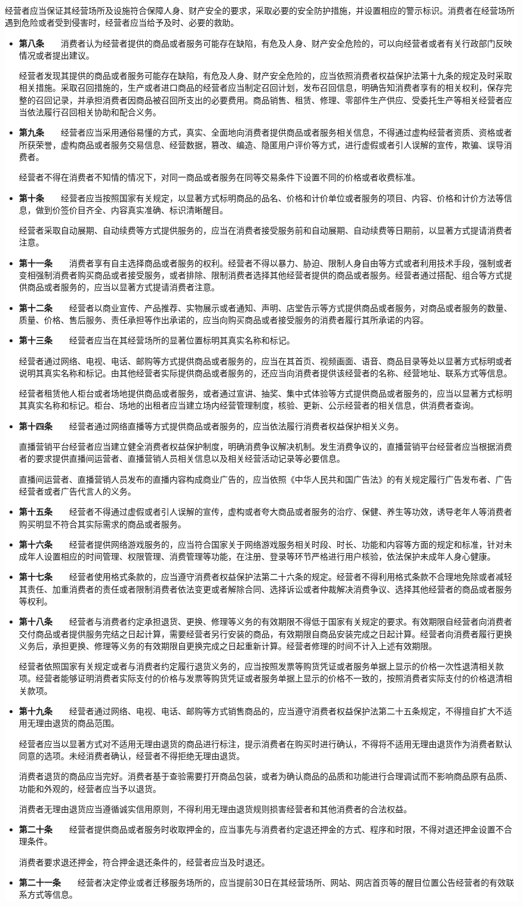   经营者应当保证其经营场所及设施符合保障人身、财产安全的要求，采取必要的安全防护措施，并设置相应的警示标识。消费者在经营场所遇到危险或者受到侵害时，经营者应当给予及时、必要的救助。

- **第八条**　　消费者认为经营者提供的商品或者服务可能存在缺陷，有危及人身、财产安全危险的，可以向经营者或者有关行政部门反映情况或者提出建议。

  经营者发现其提供的商品或者服务可能存在缺陷，有危及人身、财产安全危险的，应当依照消费者权益保护法第十九条的规定及时采取相关措施。采取召回措施的，生产或者进口商品的经营者应当制定召回计划，发布召回信息，明确告知消费者享有的相关权利，保存完整的召回记录，并承担消费者因商品被召回所支出的必要费用。商品销售、租赁、修理、零部件生产供应、受委托生产等相关经营者应当依法履行召回相关协助和配合义务。

- **第九条**　　经营者应当采用通俗易懂的方式，真实、全面地向消费者提供商品或者服务相关信息，不得通过虚构经营者资质、资格或者所获荣誉，虚构商品或者服务交易信息、经营数据，篡改、编造、隐匿用户评价等方式，进行虚假或者引人误解的宣传，欺骗、误导消费者。

  经营者不得在消费者不知情的情况下，对同一商品或者服务在同等交易条件下设置不同的价格或者收费标准。

- **第十条**　　经营者应当按照国家有关规定，以显著方式标明商品的品名、价格和计价单位或者服务的项目、内容、价格和计价方法等信息，做到价签价目齐全、内容真实准确、标识清晰醒目。

  经营者采取自动展期、自动续费等方式提供服务的，应当在消费者接受服务前和自动展期、自动续费等日期前，以显著方式提请消费者注意。

- **第十一条**　　消费者享有自主选择商品或者服务的权利。经营者不得以暴力、胁迫、限制人身自由等方式或者利用技术手段，强制或者变相强制消费者购买商品或者接受服务，或者排除、限制消费者选择其他经营者提供的商品或者服务。经营者通过搭配、组合等方式提供商品或者服务的，应当以显著方式提请消费者注意。

- **第十二条**　　经营者以商业宣传、产品推荐、实物展示或者通知、声明、店堂告示等方式提供商品或者服务，对商品或者服务的数量、质量、价格、售后服务、责任承担等作出承诺的，应当向购买商品或者接受服务的消费者履行其所承诺的内容。

- **第十三条**　　经营者应当在其经营场所的显著位置标明其真实名称和标记。

  经营者通过网络、电视、电话、邮购等方式提供商品或者服务的，应当在其首页、视频画面、语音、商品目录等处以显著方式标明或者说明其真实名称和标记。由其他经营者实际提供商品或者服务的，还应当向消费者提供该经营者的名称、经营地址、联系方式等信息。

  经营者租赁他人柜台或者场地提供商品或者服务，或者通过宣讲、抽奖、集中式体验等方式提供商品或者服务的，应当以显著方式标明其真实名称和标记。柜台、场地的出租者应当建立场内经营管理制度，核验、更新、公示经营者的相关信息，供消费者查询。

- **第十四条**　　经营者通过网络直播等方式提供商品或者服务的，应当依法履行消费者权益保护相关义务。

  直播营销平台经营者应当建立健全消费者权益保护制度，明确消费争议解决机制。发生消费争议的，直播营销平台经营者应当根据消费者的要求提供直播间运营者、直播营销人员相关信息以及相关经营活动记录等必要信息。

  直播间运营者、直播营销人员发布的直播内容构成商业广告的，应当依照《中华人民共和国广告法》的有关规定履行广告发布者、广告经营者或者广告代言人的义务。

- **第十五条**　　经营者不得通过虚假或者引人误解的宣传，虚构或者夸大商品或者服务的治疗、保健、养生等功效，诱导老年人等消费者购买明显不符合其实际需求的商品或者服务。

- **第十六条**　　经营者提供网络游戏服务的，应当符合国家关于网络游戏服务相关时段、时长、功能和内容等方面的规定和标准，针对未成年人设置相应的时间管理、权限管理、消费管理等功能，在注册、登录等环节严格进行用户核验，依法保护未成年人身心健康。

- **第十七条**　　经营者使用格式条款的，应当遵守消费者权益保护法第二十六条的规定。经营者不得利用格式条款不合理地免除或者减轻其责任、加重消费者的责任或者限制消费者依法变更或者解除合同、选择诉讼或者仲裁解决消费争议、选择其他经营者的商品或者服务等权利。

- **第十八条**　　经营者与消费者约定承担退货、更换、修理等义务的有效期限不得低于国家有关规定的要求。有效期限自经营者向消费者交付商品或者提供服务完结之日起计算，需要经营者另行安装的商品，有效期限自商品安装完成之日起计算。经营者向消费者履行更换义务后，承担更换、修理等义务的有效期限自更换完成之日起重新计算。经营者修理的时间不计入上述有效期限。

  经营者依照国家有关规定或者与消费者约定履行退货义务的，应当按照发票等购货凭证或者服务单据上显示的价格一次性退清相关款项。经营者能够证明消费者实际支付的价格与发票等购货凭证或者服务单据上显示的价格不一致的，按照消费者实际支付的价格退清相关款项。

- **第十九条**　　经营者通过网络、电视、电话、邮购等方式销售商品的，应当遵守消费者权益保护法第二十五条规定，不得擅自扩大不适用无理由退货的商品范围。

  经营者应当以显著方式对不适用无理由退货的商品进行标注，提示消费者在购买时进行确认，不得将不适用无理由退货作为消费者默认同意的选项。未经消费者确认，经营者不得拒绝无理由退货。

  消费者退货的商品应当完好。消费者基于查验需要打开商品包装，或者为确认商品的品质和功能进行合理调试而不影响商品原有品质、功能和外观的，经营者应当予以退货。

  消费者无理由退货应当遵循诚实信用原则，不得利用无理由退货规则损害经营者和其他消费者的合法权益。

- **第二十条**　　经营者提供商品或者服务时收取押金的，应当事先与消费者约定退还押金的方式、程序和时限，不得对退还押金设置不合理条件。

  消费者要求退还押金，符合押金退还条件的，经营者应当及时退还。

- **第二十一条**　　经营者决定停业或者迁移服务场所的，应当提前30日在其经营场所、网站、网店首页等的醒目位置公告经营者的有效联系方式等信息。
